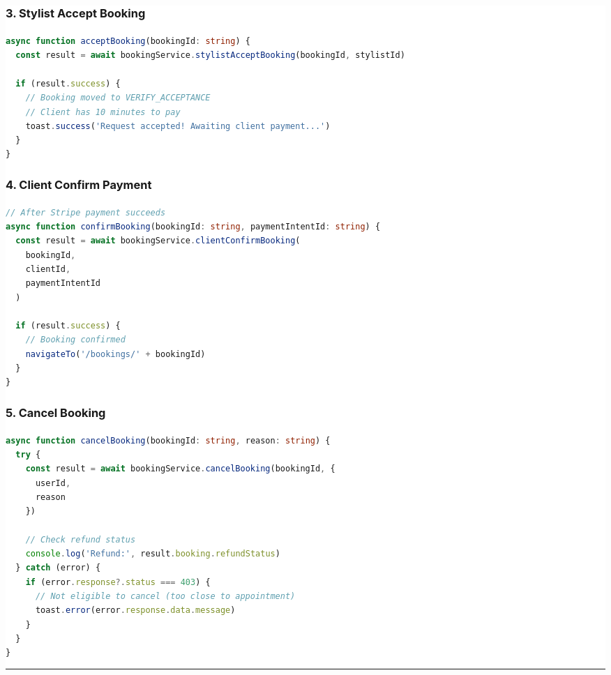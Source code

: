 ### 3. Stylist Accept Booking
```typescript
async function acceptBooking(bookingId: string) {
  const result = await bookingService.stylistAcceptBooking(bookingId, stylistId)
  
  if (result.success) {
    // Booking moved to VERIFY_ACCEPTANCE
    // Client has 10 minutes to pay
    toast.success('Request accepted! Awaiting client payment...')
  }
}
```

### 4. Client Confirm Payment
```typescript
// After Stripe payment succeeds
async function confirmBooking(bookingId: string, paymentIntentId: string) {
  const result = await bookingService.clientConfirmBooking(
    bookingId,
    clientId,
    paymentIntentId
  )
  
  if (result.success) {
    // Booking confirmed
    navigateTo('/bookings/' + bookingId)
  }
}
```

### 5. Cancel Booking
```typescript
async function cancelBooking(bookingId: string, reason: string) {
  try {
    const result = await bookingService.cancelBooking(bookingId, {
      userId,
      reason
    })
    
    // Check refund status
    console.log('Refund:', result.booking.refundStatus)
  } catch (error) {
    if (error.response?.status === 403) {
      // Not eligible to cancel (too close to appointment)
      toast.error(error.response.data.message)
    }
  }
}
```

---
